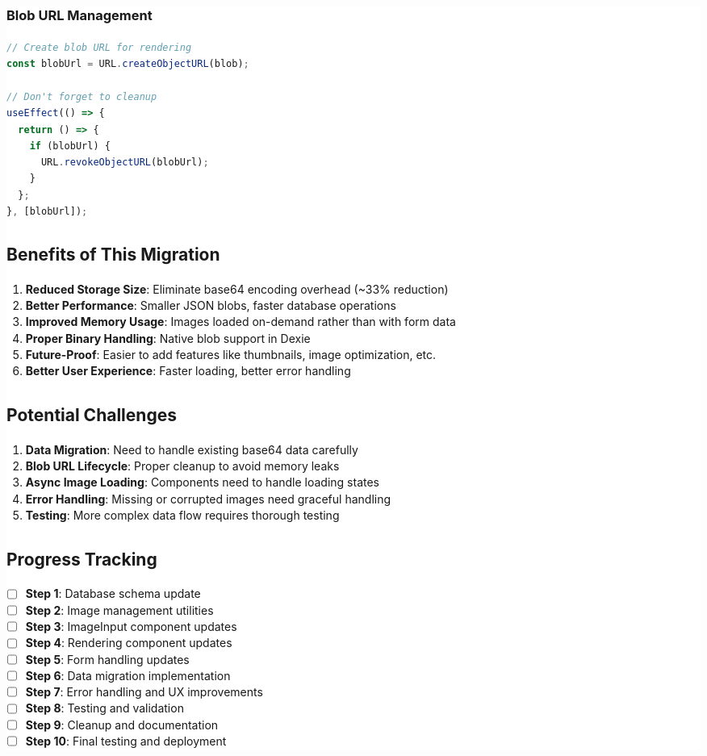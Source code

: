 ### Blob URL Management
```javascript
// Create blob URL for rendering
const blobUrl = URL.createObjectURL(blob);

// Don't forget to cleanup
useEffect(() => {
  return () => {
    if (blobUrl) {
      URL.revokeObjectURL(blobUrl);
    }
  };
}, [blobUrl]);
```

## Benefits of This Migration

1. **Reduced Storage Size**: Eliminate base64 encoding overhead (~33% reduction)
2. **Better Performance**: Smaller JSON blobs, faster database operations
3. **Improved Memory Usage**: Images loaded on-demand rather than with form data
4. **Proper Binary Handling**: Native blob support in Dexie
5. **Future-Proof**: Easier to add features like thumbnails, image optimization, etc.
6. **Better User Experience**: Faster loading, better error handling

## Potential Challenges

1. **Data Migration**: Need to handle existing base64 data carefully
2. **Blob URL Lifecycle**: Proper cleanup to avoid memory leaks
3. **Async Image Loading**: Components need to handle loading states
4. **Error Handling**: Missing or corrupted images need graceful handling
5. **Testing**: More complex data flow requires thorough testing

## Progress Tracking

- [ ] **Step 1**: Database schema update
- [ ] **Step 2**: Image management utilities
- [ ] **Step 3**: ImageInput component updates
- [ ] **Step 4**: Rendering component updates
- [ ] **Step 5**: Form handling updates
- [ ] **Step 6**: Data migration implementation
- [ ] **Step 7**: Error handling and UX improvements
- [ ] **Step 8**: Testing and validation
- [ ] **Step 9**: Cleanup and documentation
- [ ] **Step 10**: Final testing and deployment